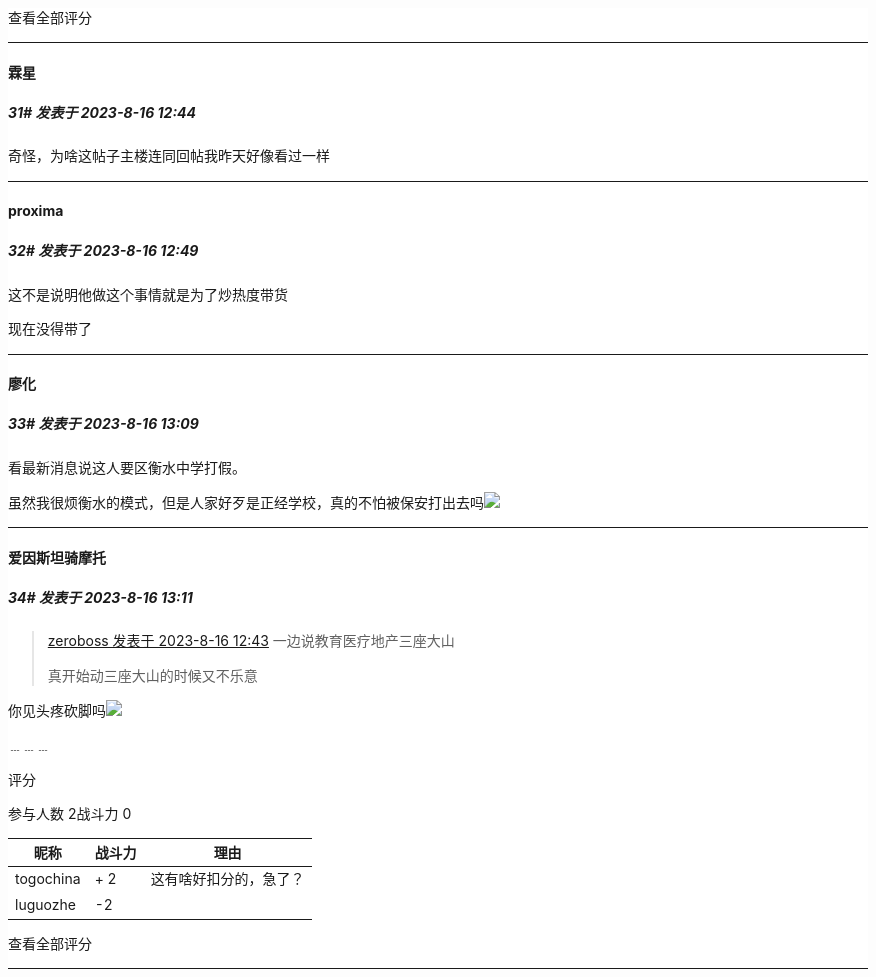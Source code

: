 查看全部评分


*****

####  霖星  
##### 31#       发表于 2023-8-16 12:44

奇怪，为啥这帖子主楼连同回帖我昨天好像看过一样

*****

####  proxima  
##### 32#       发表于 2023-8-16 12:49

这不是说明他做这个事情就是为了炒热度带货

现在没得带了

*****

####  廖化  
##### 33#       发表于 2023-8-16 13:09

看最新消息说这人要区衡水中学打假。

虽然我很烦衡水的模式，但是人家好歹是正经学校，真的不怕被保安打出去吗<img src="https://static.saraba1st.com/image/smiley/face2017/049.png" referrerpolicy="no-referrer">

*****

####  爱因斯坦骑摩托  
##### 34#       发表于 2023-8-16 13:11

<blockquote><a href="httphttps://bbs.saraba1st.com/2b/forum.php?mod=redirect&amp;goto=findpost&amp;pid=62045982&amp;ptid=2148629" target="_blank">zeroboss 发表于 2023-8-16 12:43</a>
一边说教育医疗地产三座大山

真开始动三座大山的时候又不乐意</blockquote>
你见头疼砍脚吗<img src="https://static.saraba1st.com/image/smiley/face2017/048.png" referrerpolicy="no-referrer">

﹍﹍﹍

评分

 参与人数 2战斗力 0

|昵称|战斗力|理由|
|----|---|---|
| togochina| + 2|这有啥好扣分的，急了？|
| luguozhe|-2||

查看全部评分

*****
